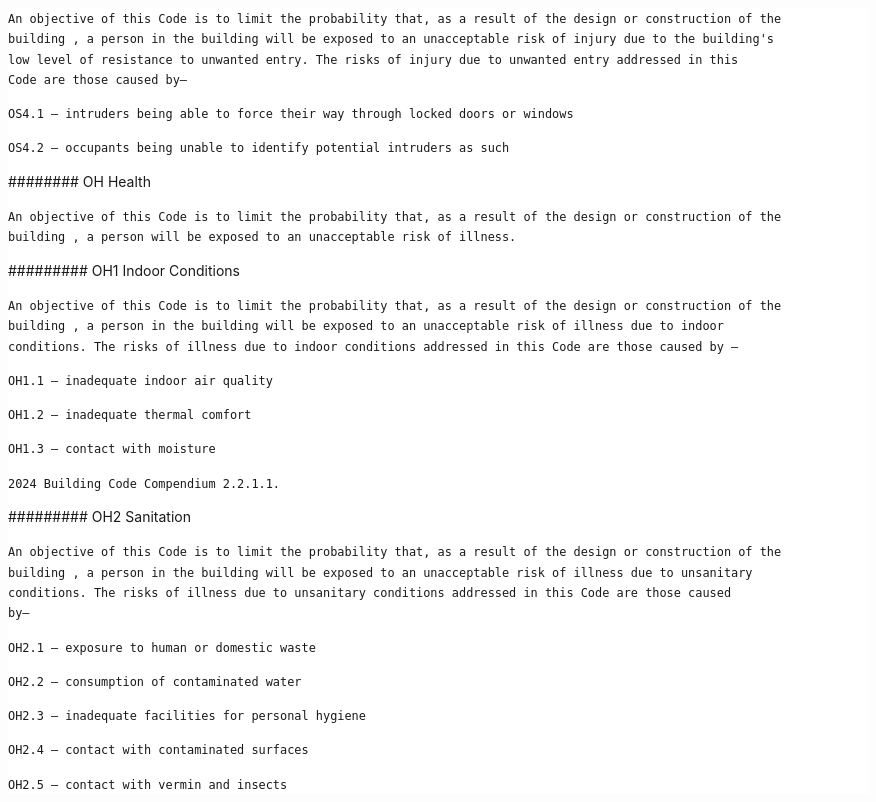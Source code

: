 ```
An objective of this Code is to limit the probability that, as a result of the design or construction of the
building , a person in the building will be exposed to an unacceptable risk of injury due to the building's
low level of resistance to unwanted entry. The risks of injury due to unwanted entry addressed in this
Code are those caused by—
```
```
OS4.1 – intruders being able to force their way through locked doors or windows
```
```
OS4.2 – occupants being unable to identify potential intruders as such
```
######## OH Health

```
An objective of this Code is to limit the probability that, as a result of the design or construction of the
building , a person will be exposed to an unacceptable risk of illness.
```
######### OH1 Indoor Conditions

```
An objective of this Code is to limit the probability that, as a result of the design or construction of the
building , a person in the building will be exposed to an unacceptable risk of illness due to indoor
conditions. The risks of illness due to indoor conditions addressed in this Code are those caused by —
```
```
OH1.1 – inadequate indoor air quality
```
```
OH1.2 – inadequate thermal comfort
```
```
OH1.3 – contact with moisture
```

```
2024 Building Code Compendium 2.2.1.1.
```
######### OH2 Sanitation

```
An objective of this Code is to limit the probability that, as a result of the design or construction of the
building , a person in the building will be exposed to an unacceptable risk of illness due to unsanitary
conditions. The risks of illness due to unsanitary conditions addressed in this Code are those caused
by—
```
```
OH2.1 – exposure to human or domestic waste
```
```
OH2.2 – consumption of contaminated water
```
```
OH2.3 – inadequate facilities for personal hygiene
```
```
OH2.4 – contact with contaminated surfaces
```
```
OH2.5 – contact with vermin and insects
```
```
```